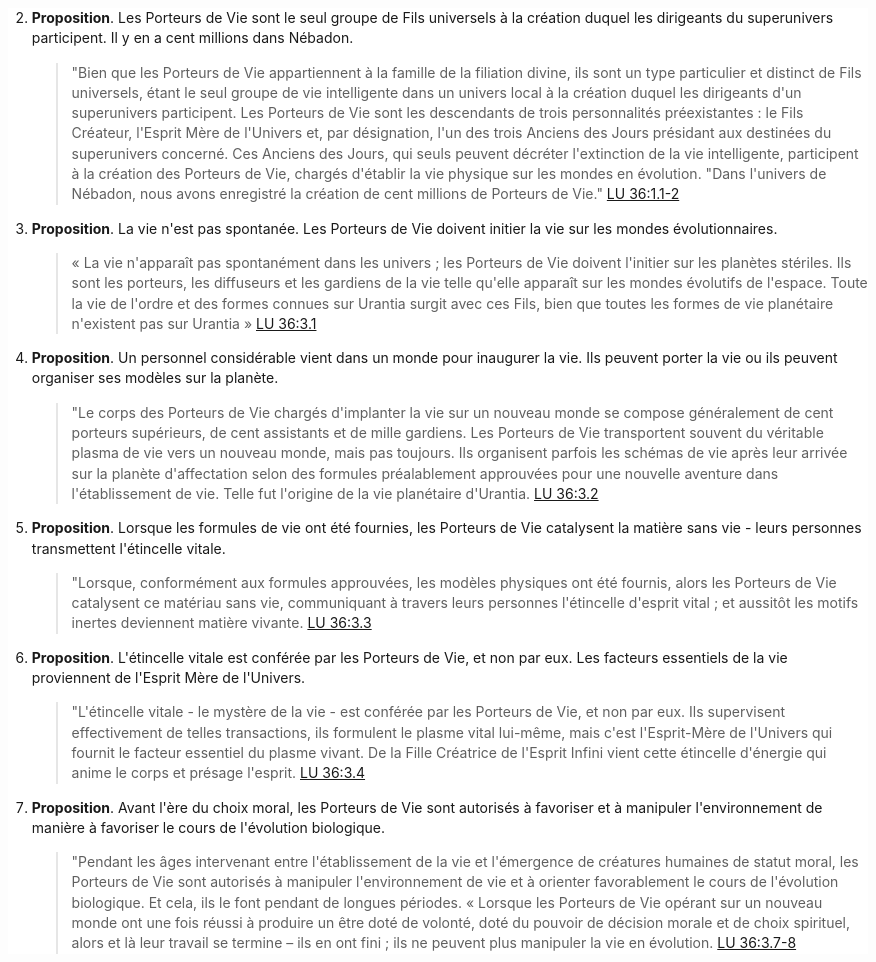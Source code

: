 2. **Proposition**. Les Porteurs de Vie sont le seul groupe de Fils universels à la création duquel les dirigeants du superunivers participent. Il y en a cent millions dans Nébadon.
	> "Bien que les Porteurs de Vie appartiennent à la famille de la filiation divine, ils sont un type particulier et distinct de Fils universels, étant le seul groupe de vie intelligente dans un univers local à la création duquel les dirigeants d'un superunivers participent. Les Porteurs de Vie sont les descendants de trois personnalités préexistantes : le Fils Créateur, l'Esprit Mère de l'Univers et, par désignation, l'un des trois Anciens des Jours présidant aux destinées du superunivers concerné. Ces Anciens des Jours, qui seuls peuvent décréter l'extinction de la vie intelligente, participent à la création des Porteurs de Vie, chargés d'établir la vie physique sur les mondes en évolution.
	> "Dans l'univers de Nébadon, nous avons enregistré la création de cent millions de Porteurs de Vie." [LU 36:1.1-2](/fr/The_Urantia_Book/36#p1_1)

3. **Proposition**. La vie n'est pas spontanée. Les Porteurs de Vie doivent initier la vie sur les mondes évolutionnaires.
	> « La vie n'apparaît pas spontanément dans les univers ; les Porteurs de Vie doivent l'initier sur les planètes stériles. Ils sont les porteurs, les diffuseurs et les gardiens de la vie telle qu'elle apparaît sur les mondes évolutifs de l'espace. Toute la vie de l'ordre et des formes connues sur Urantia surgit avec ces Fils, bien que toutes les formes de vie planétaire n'existent pas sur Urantia » [LU 36:3.1](/fr/The_Urantia_Book/36#p3_1)

4. **Proposition**. Un personnel considérable vient dans un monde pour inaugurer la vie. Ils peuvent porter la vie ou ils peuvent organiser ses modèles sur la planète.
	> "Le corps des Porteurs de Vie chargés d'implanter la vie sur un nouveau monde se compose généralement de cent porteurs supérieurs, de cent assistants et de mille gardiens. Les Porteurs de Vie transportent souvent du véritable plasma de vie vers un nouveau monde, mais pas toujours. Ils organisent parfois les schémas de vie après leur arrivée sur la planète d'affectation selon des formules préalablement approuvées pour une nouvelle aventure dans l'établissement de vie. Telle fut l'origine de la vie planétaire d'Urantia. [LU 36:3.2](/fr/The_Urantia_Book/36#p3_2)

5. **Proposition**. Lorsque les formules de vie ont été fournies, les Porteurs de Vie catalysent la matière sans vie - leurs personnes transmettent l'étincelle vitale.
	> "Lorsque, conformément aux formules approuvées, les modèles physiques ont été fournis, alors les Porteurs de Vie catalysent ce matériau sans vie, communiquant à travers leurs personnes l'étincelle d'esprit vital ; et aussitôt les motifs inertes deviennent matière vivante. [LU 36:3.3](/fr/The_Urantia_Book/36#p3_3)

6. **Proposition**. L'étincelle vitale est conférée par les Porteurs de Vie, et non par eux. Les facteurs essentiels de la vie proviennent de l'Esprit Mère de l'Univers.
	> "L'étincelle vitale - le mystère de la vie - est conférée par les Porteurs de Vie, et non par eux. Ils supervisent effectivement de telles transactions, ils formulent le plasme vital lui-même, mais c'est l'Esprit-Mère de l'Univers qui fournit le facteur essentiel du plasme vivant. De la Fille Créatrice de l'Esprit Infini vient cette étincelle d'énergie qui anime le corps et présage l'esprit. [LU 36:3.4](/fr/The_Urantia_Book/36#p3_4)

7. **Proposition**. Avant l'ère du choix moral, les Porteurs de Vie sont autorisés à favoriser et à manipuler l'environnement de manière à favoriser le cours de l'évolution biologique.
	> "Pendant les âges intervenant entre l'établissement de la vie et l'émergence de créatures humaines de statut moral, les Porteurs de Vie sont autorisés à manipuler l'environnement de vie et à orienter favorablement le cours de l'évolution biologique. Et cela, ils le font pendant de longues périodes.
	> « Lorsque les Porteurs de Vie opérant sur un nouveau monde ont une fois réussi à produire un être doté de volonté, doté du pouvoir de décision morale et de choix spirituel, alors et là leur travail se termine – ils en ont fini ; ils ne peuvent plus manipuler la vie en évolution. [LU 36:3.7-8](/fr/The_Urantia_Book/36#p3_7)
